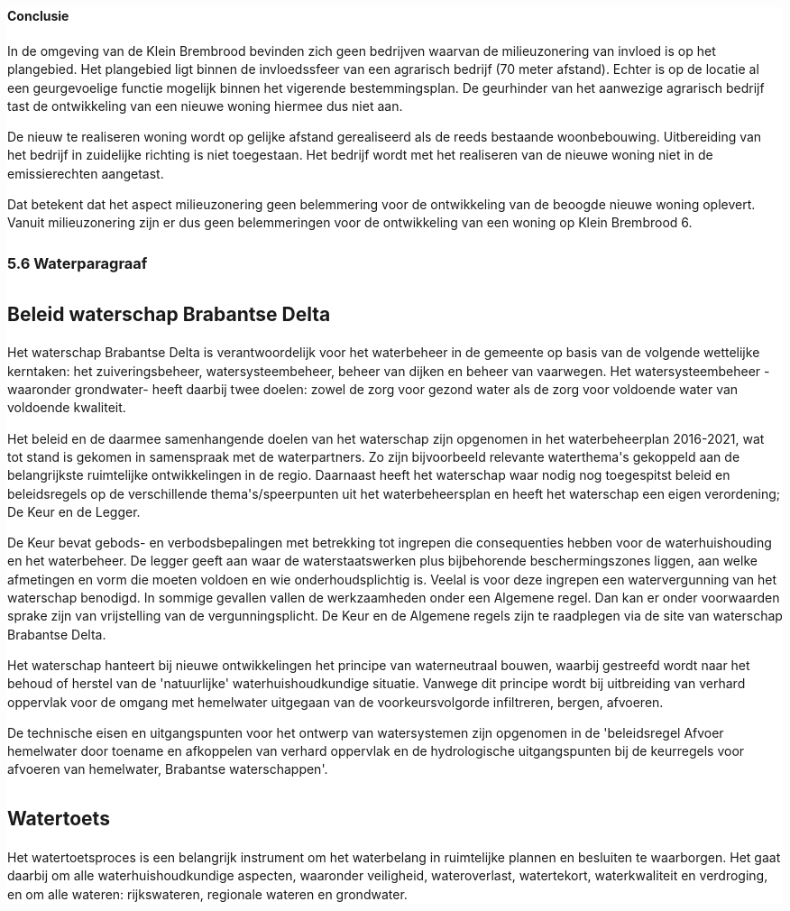 #### Conclusie

In de omgeving van de Klein Brembrood bevinden zich geen bedrijven waarvan de milieuzonering van invloed is op het plangebied. Het plangebied ligt binnen de invloedssfeer van een agrarisch bedrijf (70 meter afstand). Echter is op de locatie al een geurgevoelige functie mogelijk binnen het vigerende bestemmingsplan. De geurhinder van het aanwezige agrarisch bedrijf tast de ontwikkeling van een nieuwe woning hiermee dus niet aan.

De nieuw te realiseren woning wordt op gelijke afstand gerealiseerd als de reeds bestaande woonbebouwing. Uitbereiding van het bedrijf in zuidelijke richting is niet toegestaan. Het bedrijf wordt met het realiseren van de nieuwe woning niet in de emissierechten aangetast.

Dat betekent dat het aspect milieuzonering geen belemmering voor de ontwikkeling van de beoogde nieuwe woning oplevert. Vanuit milieuzonering zijn er dus geen belemmeringen voor de ontwikkeling van een woning op Klein Brembrood 6.

### **5.6 Waterparagraaf**

## **Beleid waterschap Brabantse Delta**

Het waterschap Brabantse Delta is verantwoordelijk voor het waterbeheer in de gemeente op basis van de volgende wettelijke kerntaken: het zuiveringsbeheer, watersysteembeheer, beheer van dijken en beheer van vaarwegen. Het watersysteembeheer -waaronder grondwater- heeft daarbij twee doelen: zowel de zorg voor gezond water als de zorg voor voldoende water van voldoende kwaliteit.

Het beleid en de daarmee samenhangende doelen van het waterschap zijn opgenomen in het waterbeheerplan 2016-2021, wat tot stand is gekomen in samenspraak met de waterpartners. Zo zijn bijvoorbeeld relevante waterthema's gekoppeld aan de belangrijkste ruimtelijke ontwikkelingen in de regio. Daarnaast heeft het waterschap waar nodig nog toegespitst beleid en beleidsregels op de verschillende thema's/speerpunten uit het waterbeheersplan en heeft het waterschap een eigen verordening; De Keur en de Legger.

De Keur bevat gebods- en verbodsbepalingen met betrekking tot ingrepen die consequenties hebben voor de waterhuishouding en het waterbeheer. De legger geeft aan waar de waterstaatswerken plus bijbehorende beschermingszones liggen, aan welke afmetingen en vorm die moeten voldoen en wie onderhoudsplichtig is. Veelal is voor deze ingrepen een watervergunning van het waterschap benodigd. In sommige gevallen vallen de werkzaamheden onder een Algemene regel. Dan kan er onder voorwaarden sprake zijn van vrijstelling van de vergunningsplicht. De Keur en de Algemene regels zijn te raadplegen via de site van waterschap Brabantse Delta.

Het waterschap hanteert bij nieuwe ontwikkelingen het principe van waterneutraal bouwen, waarbij gestreefd wordt naar het behoud of herstel van de 'natuurlijke' waterhuishoudkundige situatie. Vanwege dit principe wordt bij uitbreiding van verhard oppervlak voor de omgang met hemelwater uitgegaan van de voorkeursvolgorde infiltreren, bergen, afvoeren.

De technische eisen en uitgangspunten voor het ontwerp van watersystemen zijn opgenomen in de 'beleidsregel Afvoer hemelwater door toename en afkoppelen van verhard oppervlak en de hydrologische uitgangspunten bij de keurregels voor afvoeren van hemelwater, Brabantse waterschappen'.

## **Watertoets**

Het watertoetsproces is een belangrijk instrument om het waterbelang in ruimtelijke plannen en besluiten te waarborgen. Het gaat daarbij om alle waterhuishoudkundige aspecten, waaronder veiligheid, wateroverlast, watertekort, waterkwaliteit en verdroging, en om alle wateren: rijkswateren, regionale wateren en grondwater.
